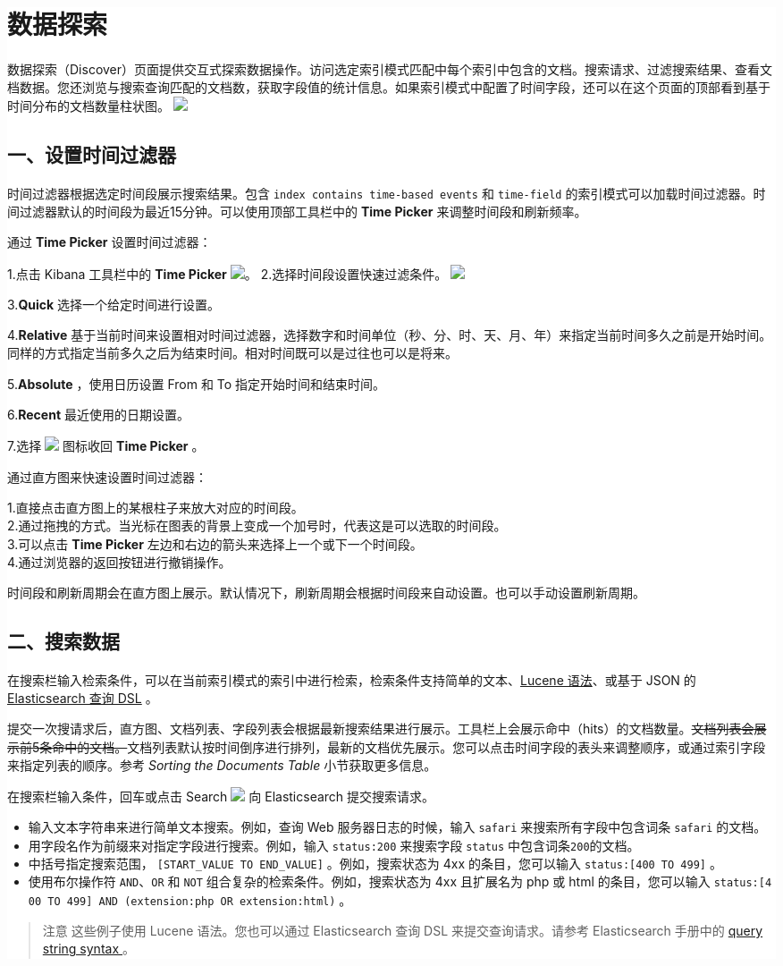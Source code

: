# 数据探索 #

数据探索（Discover）页面提供交互式探索数据操作。访问选定索引模式匹配中每个索引中包含的文档。搜索请求、过滤搜索结果、查看文档数据。您还浏览与搜索查询匹配的文档数，获取字段值的统计信息。如果索引模式中配置了时间字段，还可以在这个页面的顶部看到基于时间分布的文档数量柱状图。
![](../../../../images/kibana/discover-start-annotated-6.3.0.png)

## 一、设置时间过滤器 ##

时间过滤器根据选定时间段展示搜索结果。包含 `index contains time-based events` 和 `time-field` 的索引模式可以加载时间过滤器。时间过滤器默认的时间段为最近15分钟。可以使用顶部工具栏中的 **Time Picker** 来调整时间段和刷新频率。

通过 **Time Picker** 设置时间过滤器：

1.点击 Kibana 工具栏中的 **Time Picker** ![](../../../../images/kibana/time-picker.png)。
2.选择时间段设置快速过滤条件。
![](../../../../images/kibana/visualize_map_date.png) 

3.**Quick** 选择一个给定时间进行设置。

4.**Relative** 基于当前时间来设置相对时间过滤器，选择数字和时间单位（秒、分、时、天、月、年）来指定当前时间多久之前是开始时间。同样的方式指定当前多久之后为结束时间。相对时间既可以是过往也可以是将来。

5.**Absolute** ，使用日历设置 From 和 To 指定开始时间和结束时间。

6.**Recent** 最近使用的日期设置。

7.选择 ![](../../../../images/kibana/up-close.png)  图标收回 **Time Picker** 。

通过直方图来快速设置时间过滤器：

1.直接点击直方图上的某根柱子来放大对应的时间段。    
2.通过拖拽的方式。当光标在图表的背景上变成一个加号时，代表这是可以选取的时间段。    
3.可以点击 **Time Picker** 左边和右边的箭头来选择上一个或下一个时间段。    
4.通过浏览器的返回按钮进行撤销操作。

时间段和刷新周期会在直方图上展示。默认情况下，刷新周期会根据时间段来自动设置。也可以手动设置刷新周期。

## 二、搜索数据 #

在搜索栏输入检索条件，可以在当前索引模式的索引中进行检索，检索条件支持简单的文本、[Lucene 语法](https://lucene.apache.org/core/2_9_4/queryparsersyntax.html)、或基于 JSON 的 [Elasticsearch 查询 DSL](https://www.elastic.co/guide/en/elasticsearch/reference/6.0/query-dsl.html) 。

提交一次搜请求后，直方图、文档列表、字段列表会根据最新搜索结果进行展示。工具栏上会展示命中（hits）的文档数量。<s>文档列表会展示前5条命中的文档。</s>文档列表默认按时间倒序进行排列，最新的文档优先展示。您可以点击时间字段的表头来调整顺序，或通过索引字段来指定列表的顺序。参考 *Sorting the Documents Table* 小节获取更多信息。

在搜索栏输入条件，回车或点击 Search ![](../../../../images/kibana/search-button.png) 向 Elasticsearch 提交搜索请求。

- 输入文本字符串来进行简单文本搜索。例如，查询 Web 服务器日志的时候，输入 `safari` 来搜索所有字段中包含词条 `safari` 的文档。
- 用字段名作为前缀来对指定字段进行搜索。例如，输入 `status:200` 来搜索字段 `status` 中包含词条`200`的文档。
- 中括号指定搜索范围， `[START_VALUE TO END_VALUE]` 。例如，搜索状态为 4xx 的条目，您可以输入 `status:[400 TO 499]` 。
- 使用布尔操作符 `AND`、`OR` 和 `NOT` 组合复杂的检索条件。例如，搜索状态为 4xx 且扩展名为 php 或 html 的条目，您可以输入 `status:[400 TO 499] AND (extension:php OR extension:html)` 。

>    注意
>    这些例子使用 Lucene 语法。您也可以通过 Elasticsearch 查询 DSL 来提交查询请求。请参考 Elasticsearch 手册中的 [query string syntax ](https://www.elastic.co/guide/en/elasticsearch/reference/6.0/query-dsl-query-string-query.html#query-string-syntax)。
